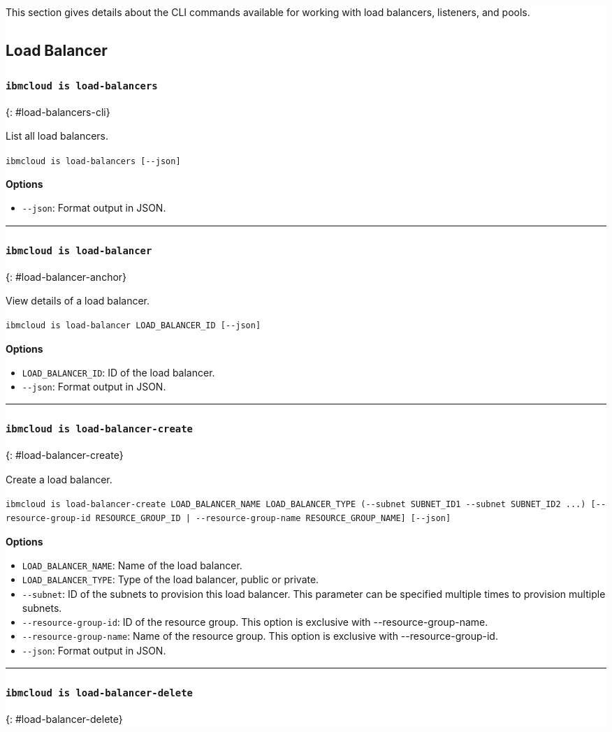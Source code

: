 This section gives details about the CLI commands available for working with load balancers, listeners, and pools.

## Load Balancer

### `ibmcloud is load-balancers`
{: #load-balancers-cli}

List all load balancers.

`ibmcloud is load-balancers [--json]`

**Options**

- `--json`: Format output in JSON.

---

### `ibmcloud is load-balancer`
{: #load-balancer-anchor}

View details of a load balancer.

`ibmcloud is load-balancer LOAD_BALANCER_ID [--json]`

**Options**

- `LOAD_BALANCER_ID`: ID of the load balancer.
- `--json`: Format output in JSON.

---

### `ibmcloud is load-balancer-create`
{: #load-balancer-create}

Create a load balancer.

`ibmcloud is load-balancer-create LOAD_BALANCER_NAME LOAD_BALANCER_TYPE (--subnet SUBNET_ID1 --subnet SUBNET_ID2 ...) [--resource-group-id RESOURCE_GROUP_ID | --resource-group-name RESOURCE_GROUP_NAME] [--json]`

**Options**

- `LOAD_BALANCER_NAME`: Name of the load balancer.
- `LOAD_BALANCER_TYPE`: Type of the load balancer, public or private.
- `--subnet`: ID of the subnets to provision this load balancer. This parameter can be specified multiple times to provision multiple subnets.
- `--resource-group-id`: ID of the resource group. This option is exclusive with --resource-group-name.
- `--resource-group-name`: Name of the resource group. This option is exclusive with --resource-group-id.
- `--json`: Format output in JSON.

---

### `ibmcloud is load-balancer-delete`
{: #load-balancer-delete}
